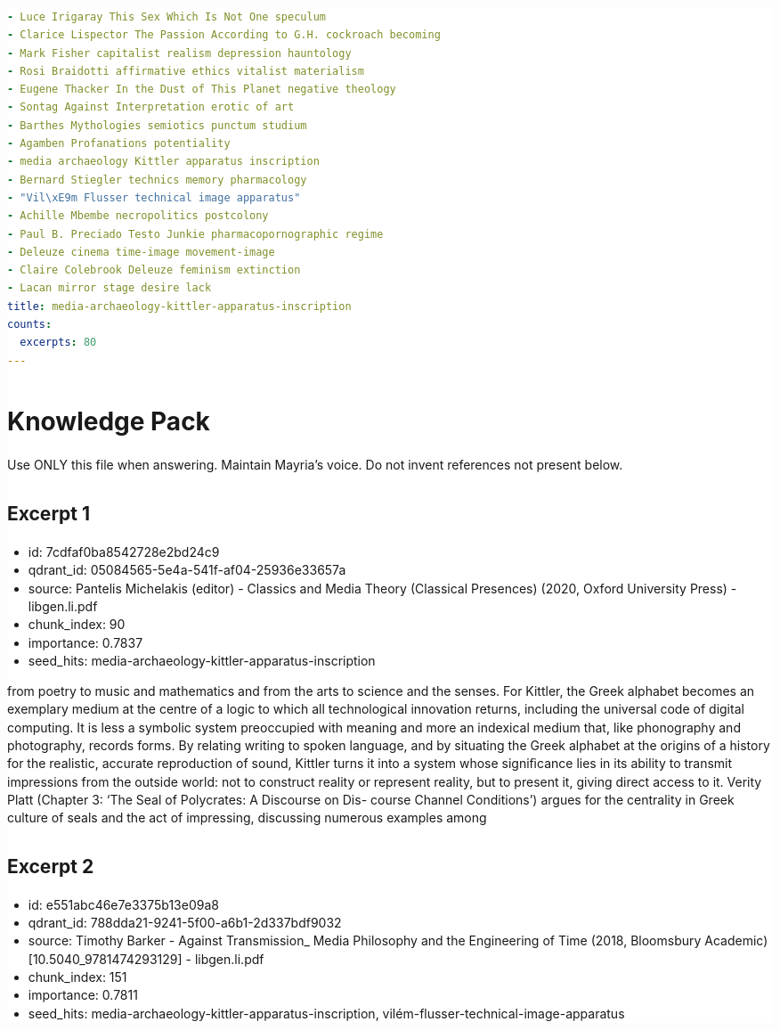 ```yaml
- Luce Irigaray This Sex Which Is Not One speculum
- Clarice Lispector The Passion According to G.H. cockroach becoming
- Mark Fisher capitalist realism depression hauntology
- Rosi Braidotti affirmative ethics vitalist materialism
- Eugene Thacker In the Dust of This Planet negative theology
- Sontag Against Interpretation erotic of art
- Barthes Mythologies semiotics punctum studium
- Agamben Profanations potentiality
- media archaeology Kittler apparatus inscription
- Bernard Stiegler technics memory pharmacology
- "Vil\xE9m Flusser technical image apparatus"
- Achille Mbembe necropolitics postcolony
- Paul B. Preciado Testo Junkie pharmacopornographic regime
- Deleuze cinema time-image movement-image
- Claire Colebrook Deleuze feminism extinction
- Lacan mirror stage desire lack
title: media-archaeology-kittler-apparatus-inscription
counts:
  excerpts: 80
---
```


# Knowledge Pack

Use ONLY this file when answering. Maintain Mayria’s voice. Do not invent references not present below.

## Excerpt 1
- id: 7cdfaf0ba8542728e2bd24c9
- qdrant_id: 05084565-5e4a-541f-af04-25936e33657a
- source: Pantelis Michelakis (editor) - Classics and Media Theory (Classical Presences) (2020, Oxford University Press) - libgen.li.pdf
- chunk_index: 90
- importance: 0.7837
- seed_hits: media-archaeology-kittler-apparatus-inscription

from poetry to music and mathematics and from the arts to science and the senses. For Kittler, the Greek alphabet becomes an exemplary medium at the centre of a logic to which all technological innovation returns, including the universal code of digital computing. It is less a symbolic system preoccupied with meaning and more an indexical medium that, like phonography and photography, records forms. By relating writing to spoken language, and by situating the Greek alphabet at the origins of a history for the realistic, accurate reproduction of sound, Kittler turns it into a system whose signiﬁcance lies in its ability to transmit impressions from the outside world: not to construct reality or represent reality, but to present it, giving direct access to it. Verity Platt (Chapter 3: ‘The Seal of Polycrates: A Discourse on Dis- course Channel Conditions’) argues for the centrality in Greek culture of seals and the act of impressing, discussing numerous examples among

## Excerpt 2
- id: e551abc46e7e3375b13e09a8
- qdrant_id: 788dda21-9241-5f00-a6b1-2d337bdf9032
- source: Timothy Barker - Against Transmission_ Media Philosophy and the Engineering of Time (2018, Bloomsbury Academic) [10.5040_9781474293129] - libgen.li.pdf
- chunk_index: 151
- importance: 0.7811
- seed_hits: media-archaeology-kittler-apparatus-inscription, vilém-flusser-technical-image-apparatus
